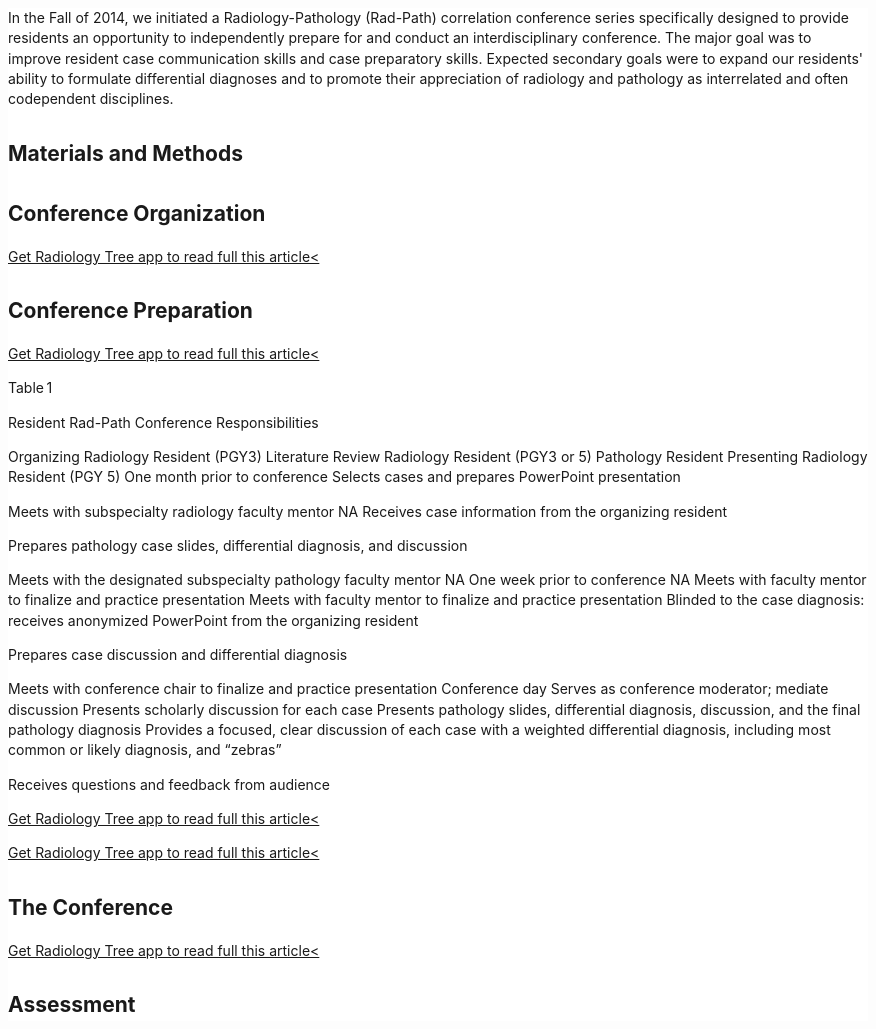 In the Fall of 2014, we initiated a Radiology-Pathology (Rad-Path) correlation conference series specifically designed to provide residents an opportunity to independently prepare for and conduct an interdisciplinary conference. The major goal was to improve resident case communication skills and case preparatory skills. Expected secondary goals were to expand our residents' ability to formulate differential diagnoses and to promote their appreciation of radiology and pathology as interrelated and often codependent disciplines.

## Materials and Methods

## Conference Organization

[Get Radiology Tree app to read full this article<](https://clinicalpub.com/app)

## Conference Preparation

[Get Radiology Tree app to read full this article<](https://clinicalpub.com/app)

Table 1


Resident Rad-Path Conference Responsibilities


Organizing Radiology Resident (PGY3) Literature Review Radiology Resident (PGY3 or 5) Pathology Resident Presenting Radiology Resident (PGY 5) One month prior to conference Selects cases and prepares PowerPoint presentation

Meets with subspecialty radiology faculty mentor NA Receives case information from the organizing resident

Prepares pathology case slides, differential diagnosis, and discussion

Meets with the designated subspecialty pathology faculty mentor NA One week prior to conference NA Meets with faculty mentor to finalize and practice presentation Meets with faculty mentor to finalize and practice presentation Blinded to the case diagnosis: receives anonymized PowerPoint from the organizing resident

Prepares case discussion and differential diagnosis

Meets with conference chair to finalize and practice presentation Conference day Serves as conference moderator; mediate discussion Presents scholarly discussion for each case Presents pathology slides, differential diagnosis, discussion, and the final pathology diagnosis Provides a focused, clear discussion of each case with a weighted differential diagnosis, including most common or likely diagnosis, and “zebras”

Receives questions and feedback from audience

[Get Radiology Tree app to read full this article<](https://clinicalpub.com/app)

[Get Radiology Tree app to read full this article<](https://clinicalpub.com/app)

## The Conference

[Get Radiology Tree app to read full this article<](https://clinicalpub.com/app)

## Assessment
